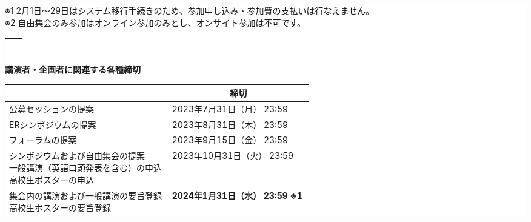 ※1 2月1日〜29日はシステム移行手続きのため、参加申し込み・参加費の支払いは行なえません。  
※2 自由集会のみ参加はオンライン参加のみとし、オンサイト参加は不可です。

|     |     |
|-----|-----|
|     |     |
|     |     |
|     |     |
|     |     |
|     |     |

**<span class="mark">講演者・企画者に関連する各種締切</span>**

<table>
<colgroup>
<col style="width: 53%" />
<col style="width: 46%" />
</colgroup>
<thead>
<tr class="header">
<th></th>
<th><strong>締切</strong></th>
</tr>
</thead>
<tbody>
<tr class="odd">
<td>公募セッションの提案</td>
<td>2023年7月31日（月） 23:59</td>
</tr>
<tr class="even">
<td>ERシンポジウムの提案</td>
<td>2023年8月31日（木） 23:59</td>
</tr>
<tr class="odd">
<td>フォーラムの提案</td>
<td>2023年9月15日（金） 23:59</td>
</tr>
<tr class="even">
<td>シンポジウムおよび自由集会の提案<br />
一般講演（英語口頭発表を含む）の申込<br />
高校生ポスターの申込</td>
<td>2023年10月31日（火） 23:59</td>
</tr>
<tr class="odd">
<td>集会内の講演および一般講演の要旨登録<br />
高校生ポスターの要旨登録</td>
<td><strong>2024年1月31日（水） 23:59 ※1</strong></td>
</tr>
</tbody>
</table>
